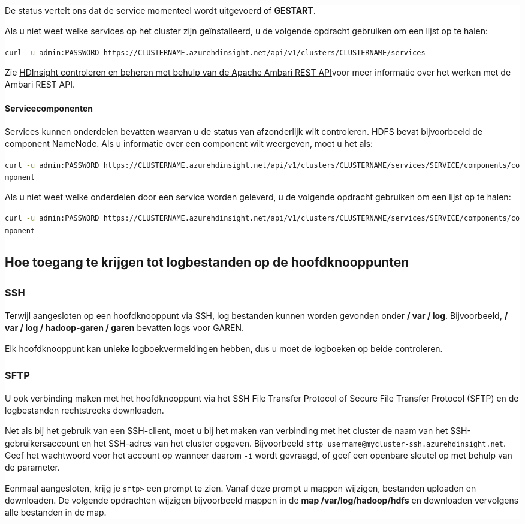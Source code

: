 De status vertelt ons dat de service momenteel wordt uitgevoerd of **GESTART**.

Als u niet weet welke services op het cluster zijn geïnstalleerd, u de volgende opdracht gebruiken om een lijst op te halen:

```bash
curl -u admin:PASSWORD https://CLUSTERNAME.azurehdinsight.net/api/v1/clusters/CLUSTERNAME/services
```

Zie [HDInsight controleren en beheren met behulp van de Apache Ambari REST API](hdinsight-hadoop-manage-ambari-rest-api.md)voor meer informatie over het werken met de Ambari REST API.

#### <a name="service-components"></a>Servicecomponenten

Services kunnen onderdelen bevatten waarvan u de status van afzonderlijk wilt controleren. HDFS bevat bijvoorbeeld de component NameNode. Als u informatie over een component wilt weergeven, moet u het als:

```bash
curl -u admin:PASSWORD https://CLUSTERNAME.azurehdinsight.net/api/v1/clusters/CLUSTERNAME/services/SERVICE/components/component
```

Als u niet weet welke onderdelen door een service worden geleverd, u de volgende opdracht gebruiken om een lijst op te halen:

```bash
curl -u admin:PASSWORD https://CLUSTERNAME.azurehdinsight.net/api/v1/clusters/CLUSTERNAME/services/SERVICE/components/component
```

## <a name="how-to-access-log-files-on-the-head-nodes"></a>Hoe toegang te krijgen tot logbestanden op de hoofdknooppunten

### <a name="ssh"></a>SSH

Terwijl aangesloten op een hoofdknooppunt via SSH, log bestanden kunnen worden gevonden onder **/ var / log**. Bijvoorbeeld, **/ var / log / hadoop-garen / garen** bevatten logs voor GAREN.

Elk hoofdknooppunt kan unieke logboekvermeldingen hebben, dus u moet de logboeken op beide controleren.

### <a name="sftp"></a>SFTP

U ook verbinding maken met het hoofdknooppunt via het SSH File Transfer Protocol of Secure File Transfer Protocol (SFTP) en de logbestanden rechtstreeks downloaden.

Net als bij het gebruik van een SSH-client, moet u bij het maken van verbinding met het cluster de naam van het SSH-gebruikersaccount en het SSH-adres van het cluster opgeven. Bijvoorbeeld `sftp username@mycluster-ssh.azurehdinsight.net`. Geef het wachtwoord voor het account op wanneer daarom `-i` wordt gevraagd, of geef een openbare sleutel op met behulp van de parameter.

Eenmaal aangesloten, krijg je `sftp>` een prompt te zien. Vanaf deze prompt u mappen wijzigen, bestanden uploaden en downloaden. De volgende opdrachten wijzigen bijvoorbeeld mappen in de **map /var/log/hadoop/hdfs** en downloaden vervolgens alle bestanden in de map.

